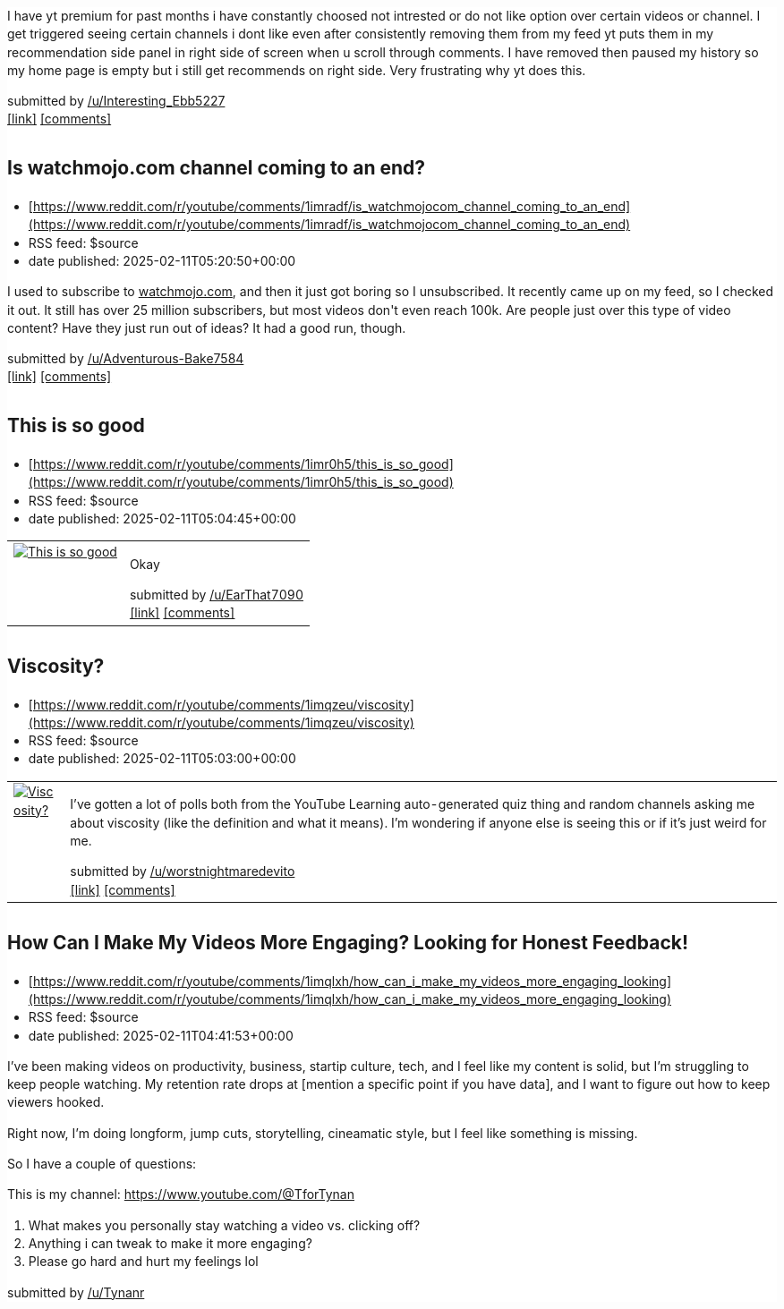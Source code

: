 <div class="md"><p>I have yt premium for past months i have constantly choosed not intrested or do not like option over certain videos or channel. I get triggered seeing certain channels i dont like even after consistently removing them from my feed yt puts them in my recommendation side panel in right side of screen when u scroll through comments. I have removed then paused my history so my home page is empty but i still get recommends on right side. Very frustrating why yt does this.</p> </div> &#32; submitted by &#32; <a href="https://www.reddit.com/user/Interesting_Ebb5227"> /u/Interesting_Ebb5227 </a> <br/> <span><a href="https://www.reddit.com/r/youtube/comments/1imral2/youtube_recommending_same_channels_and_videos/">[link]</a></span> &#32; <span><a href="https://www.reddit.com/r/youtube/comments/1imral2/youtube_recommending_same_channels_and_videos/">[comments]</a></span>

## Is watchmojo.com channel coming to an end?
 - [https://www.reddit.com/r/youtube/comments/1imradf/is_watchmojocom_channel_coming_to_an_end](https://www.reddit.com/r/youtube/comments/1imradf/is_watchmojocom_channel_coming_to_an_end)
 - RSS feed: $source
 - date published: 2025-02-11T05:20:50+00:00

<div class="md"><p>I used to subscribe to <a href="http://watchmojo.com">watchmojo.com</a>, and then it just got boring so I unsubscribed. It recently came up on my feed, so I checked it out. It still has over 25 million subscribers, but most videos don&#39;t even reach 100k. Are people just over this type of video content? Have they just run out of ideas? It had a good run, though.</p> </div> &#32; submitted by &#32; <a href="https://www.reddit.com/user/Adventurous-Bake7584"> /u/Adventurous-Bake7584 </a> <br/> <span><a href="https://www.reddit.com/r/youtube/comments/1imradf/is_watchmojocom_channel_coming_to_an_end/">[link]</a></span> &#32; <span><a href="https://www.reddit.com/r/youtube/comments/1imradf/is_watchmojocom_channel_coming_to_an_end/">[comments]</a></span>

## This is so good
 - [https://www.reddit.com/r/youtube/comments/1imr0h5/this_is_so_good](https://www.reddit.com/r/youtube/comments/1imr0h5/this_is_so_good)
 - RSS feed: $source
 - date published: 2025-02-11T05:04:45+00:00

<table> <tr><td> <a href="https://www.reddit.com/r/youtube/comments/1imr0h5/this_is_so_good/"> <img src="https://preview.redd.it/dettx2020gie1.jpeg?width=640&amp;crop=smart&amp;auto=webp&amp;s=34cc9b9f15dfd0008e9268039ef699e52a074934" alt="This is so good" title="This is so good" /> </a> </td><td> <div class="md"><p>Okay </p> </div> &#32; submitted by &#32; <a href="https://www.reddit.com/user/EarThat7090"> /u/EarThat7090 </a> <br/> <span><a href="https://i.redd.it/dettx2020gie1.jpeg">[link]</a></span> &#32; <span><a href="https://www.reddit.com/r/youtube/comments/1imr0h5/this_is_so_good/">[comments]</a></span> </td></tr></table>

## Viscosity?
 - [https://www.reddit.com/r/youtube/comments/1imqzeu/viscosity](https://www.reddit.com/r/youtube/comments/1imqzeu/viscosity)
 - RSS feed: $source
 - date published: 2025-02-11T05:03:00+00:00

<table> <tr><td> <a href="https://www.reddit.com/r/youtube/comments/1imqzeu/viscosity/"> <img src="https://b.thumbs.redditmedia.com/tH2hIg_ZuS6MmbNicvWjpk9SJzNIZy9xduYGpnypDAQ.jpg" alt="Viscosity?" title="Viscosity?" /> </a> </td><td> <div class="md"><p>I’ve gotten a lot of polls both from the YouTube Learning auto-generated quiz thing and random channels asking me about viscosity (like the definition and what it means). I’m wondering if anyone else is seeing this or if it’s just weird for me.</p> </div> &#32; submitted by &#32; <a href="https://www.reddit.com/user/worstnightmaredevito"> /u/worstnightmaredevito </a> <br/> <span><a href="https://www.reddit.com/gallery/1imqzeu">[link]</a></span> &#32; <span><a href="https://www.reddit.com/r/youtube/comments/1imqzeu/viscosity/">[comments]</a></span> </td></tr></table>

## How Can I Make My Videos More Engaging? Looking for Honest Feedback!
 - [https://www.reddit.com/r/youtube/comments/1imqlxh/how_can_i_make_my_videos_more_engaging_looking](https://www.reddit.com/r/youtube/comments/1imqlxh/how_can_i_make_my_videos_more_engaging_looking)
 - RSS feed: $source
 - date published: 2025-02-11T04:41:53+00:00

<div class="md"><p>I’ve been making videos on productivity, business, startip culture, tech, and I feel like my content is solid, but I’m struggling to keep people watching. My retention rate drops at [mention a specific point if you have data], and I want to figure out how to keep viewers hooked.</p> <p>Right now, I’m doing longform, jump cuts, storytelling, cineamatic style, but I feel like something is missing.</p> <p>So I have a couple of questions:</p> <p>This is my channel: <a href="https://www.youtube.com/@TforTynan">https://www.youtube.com/@TforTynan</a></p> <ol> <li>What makes you personally stay watching a video vs. clicking off?</li> <li>Anything i can tweak to make it more engaging?</li> <li>Please go hard and hurt my feelings lol</li> </ol> </div> &#32; submitted by &#32; <a href="https://www.reddit.com/user/Tynanr"> /u/Tynanr </a> <br/> <span><a href="https://www.reddit.com/r/youtube/comments/1imqlxh/how_can_i_make_my_videos_more_engaging_lo
